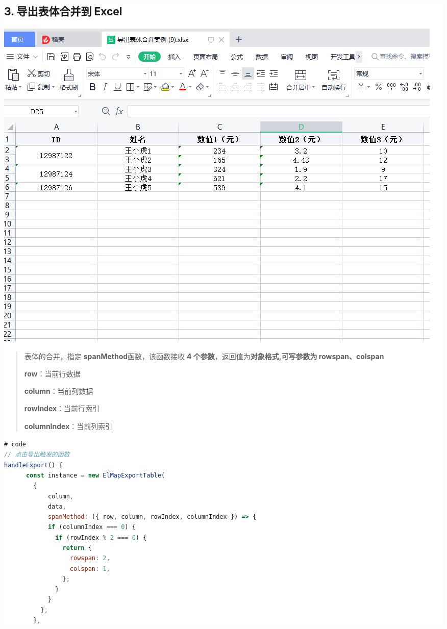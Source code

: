 ## <h2 id="3">3. 导出表体合并到 Excel</h2>

![](/public/assets/导出表体合并表格-2.png)

> 表体的合并，指定 **spanMethod**函数，该函数接收 **4 个参数**，返回值为**对象格式,可写参数为 rowspan、colspan**
>
> **row**：当前行数据
>
> **column**：当前列数据
>
> **rowIndex**：当前行索引
>
> **columnIndex**：当前列索引

```js
# code
// 点击导出触发的函数
handleExport() {
      const instance = new ElMapExportTable(
        {
            column,
            data,
            spanMethod: ({ row, column, rowIndex, columnIndex }) => {
            if (columnIndex === 0) {
              if (rowIndex % 2 === 0) {
                return {
                  rowspan: 2,
                  colspan: 1,
                };
              }
            }
          },
        },
```